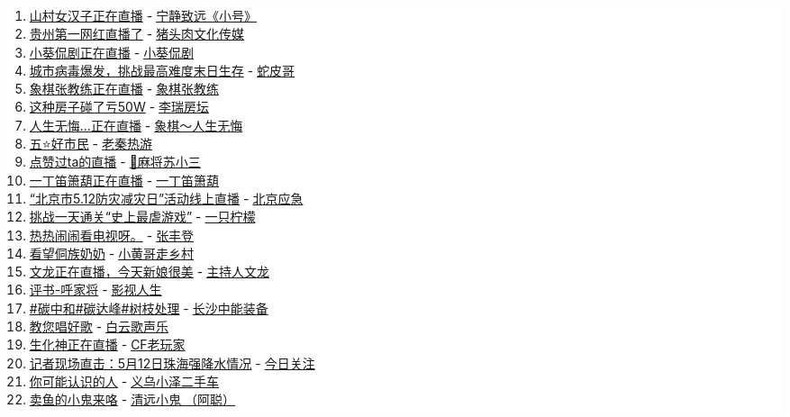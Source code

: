 1. [山村女汉子正在直播](https://webcast.amemv.com/webcast/reflow/7096658695584631584) - [宁静致远《小号》](https://www.iesdouyin.com/share/user/104629188087?sec_uid=MS4wLjABAAAA3Qxd3shaFqFIodtPl0QUtLstxLb55HTs-sP2OasIeJk)
1. [贵州第一网红直播了](https://webcast.amemv.com/webcast/reflow/7096665763834120968) - [猪头肉文化传媒](https://www.iesdouyin.com/share/user/651349323155655?sec_uid=MS4wLjABAAAApKxxD1EihQtuo7mDhIM94RB83lKaBN7yaqItfQAjbY4)
1. [小葵侃剧正在直播](https://webcast.amemv.com/webcast/reflow/7096670060713904926) - [小葵侃剧](https://www.iesdouyin.com/share/user/1481790461844011?sec_uid=MS4wLjABAAAA6aV6_Y8eeO8YvcL5TLR5L5sWz_-lhQu-dHPx_8XQVy5xEx084yO2twHxJ0DJ6bsJ)
1. [城市病毒爆发，挑战最高难度末日生存](https://webcast.amemv.com/webcast/reflow/7096670857182858020) - [蛇皮哥](https://www.iesdouyin.com/share/user/2947156117302984?sec_uid=MS4wLjABAAAA0RN6cl2oJO-7ZVFPpvSqnMGXIz-vbHW_KpUGm1uwGv42BjGFGTai7iWKwNxQLXyP)
1. [象棋张教练正在直播](https://webcast.amemv.com/webcast/reflow/7096668994016004878) - [象棋张教练](https://www.iesdouyin.com/share/user/1605722107028011?sec_uid=MS4wLjABAAAAuOKy-U4_P6qR3a8fNOeKtqKvLYqWNPshmRkCJsKq43qlpvB0gicbR_Sjz1ZEbFch)
1. [这种房子碰了亏50W](https://webcast.amemv.com/webcast/reflow/7096656955477445379) - [李瑞房坛](https://www.iesdouyin.com/share/user/72372575833?sec_uid=MS4wLjABAAAAyNsunfwDh2vHtuA595k0kCNwOFFug87siuR13AbOGB4)
1. [人生无悔...正在直播](https://webcast.amemv.com/webcast/reflow/7096585503771757348) - [象棋～人生无悔](https://www.iesdouyin.com/share/user/399812326339086?sec_uid=MS4wLjABAAAADGr9WEkZLJSbgI6aWNPfPECQt2VySGdqsE8sG0vWOd0)
1. [五⭐好市民](https://webcast.amemv.com/webcast/reflow/7096674429341600542) - [老秦热游](https://www.iesdouyin.com/share/user/975971047455735?sec_uid=MS4wLjABAAAAXi7DsF6UCj7ObpDbgYQNr6hxyOGgHkAmzJWx0KqvIC0)
1. [点赞过ta的直播](https://webcast.amemv.com/webcast/reflow/7096640417386531614) - [🌈麻将苏小三](https://www.iesdouyin.com/share/user/4117032019430379?sec_uid=MS4wLjABAAAAz9qU3r3o0jZKF2UrH3i7Q2gdnj2cfM55h1g-OipPX45gQNVUxrW3PLJir1nJ8CJu)
1. [一丁笛箫葫正在直播](https://webcast.amemv.com/webcast/reflow/7096662947828730665) - [一丁笛箫葫](https://www.iesdouyin.com/share/user/2155517725378824?sec_uid=MS4wLjABAAAA8A7uTXgjIOcOqGsl4UoPZDvncdHNgTScl_FDvcnMyuKySTU-hOr-46C3Xahhk4ZB)
1. [“北京市5.12防灾减灾日”活动线上直播](https://webcast.amemv.com/webcast/reflow/7096357947135003400) - [北京应急](https://www.iesdouyin.com/share/user/3280561245525323?sec_uid=MS4wLjABAAAAPSlVbOge8GVDgt_kPwPV-kz3OwSFZmMWH4vtotseTaVp6FfgOP_sD9PLg8w16YVa)
1. [挑战一天通关“史上最虐游戏”](https://webcast.amemv.com/webcast/reflow/7096668444414135047) - [一只柠檬](https://www.iesdouyin.com/share/user/96890206782?sec_uid=MS4wLjABAAAArcS0MpSs11WpDyrkHn2-YJscHX3e_Su3WskwCjLBJLI)
1. [热热闹闹看电视呀。](https://webcast.amemv.com/webcast/reflow/7096660053490420493) - [张丰登](https://www.iesdouyin.com/share/user/61899640615?sec_uid=MS4wLjABAAAA757DjVuU47T_b2XDugQ8uVUIXyKcQjxvaHyhAC9gT6w)
1. [看望侗族奶奶](https://webcast.amemv.com/webcast/reflow/7096650289260137231) - [小黄哥走乡村](https://www.iesdouyin.com/share/user/2366603124546878?sec_uid=MS4wLjABAAAAfGnCHK2TdWRtXxkT_xjLJI8JGAoC2tJoWxxlAbomu1batWty13MbtS72p5J2K0oU)
1. [文龙正在直播，今天新娘很美](https://webcast.amemv.com/webcast/reflow/7096670275814574863) - [主持人文龙](https://www.iesdouyin.com/share/user/82979500756?sec_uid=MS4wLjABAAAAYE47KUIpJnhvhreVqIlsWYwOm1FSnZKtHFQlINjNIMk)
1. [评书-呼家将](https://webcast.amemv.com/webcast/reflow/7096617322873375496) - [影视人生](https://www.iesdouyin.com/share/user/4177784830441325?sec_uid=MS4wLjABAAAAQyfDtaaIpPs8Hg0sxcLMmbn4hIlnpI5REQNeY-KgjHhWbSSTQNkAntPSsJWX2klQ)
1. [#碳中和#碳达峰#树枝处理](https://webcast.amemv.com/webcast/reflow/7096664498991614734) - [长沙中能装备](https://www.iesdouyin.com/share/user/2084302115050408?sec_uid=MS4wLjABAAAAvtWuA_B49yOjgg1mpyoxKSAIY4_WkU3pgEoLPmBRnty1RLGmS9Z8rOFVXTQFIMxy)
1. [教您唱好歌](https://webcast.amemv.com/webcast/reflow/7096653160278002467) - [白云歌声乐](https://www.iesdouyin.com/share/user/110379629823?sec_uid=MS4wLjABAAAAtLvfVC55jDToCdMTGgMwTa4W9OI3F-NGo9yUJnbC0_M)
1. [生化神正在直播](https://webcast.amemv.com/webcast/reflow/7096669163929766693) - [CF老玩家](https://www.iesdouyin.com/share/user/540573510148830?sec_uid=MS4wLjABAAAAUMMgZZuM1KOdrOsLh8ADSdX10YYlJSs700iUNEWC6-o)
1. [记者现场直击：5月12日珠海强降水情况](https://webcast.amemv.com/webcast/reflow/7096048360180075278) - [今日关注](https://www.iesdouyin.com/share/user/2194231727231191?sec_uid=MS4wLjABAAAA5gryIePc2fLQ1Q1pXFjIPheWuUE-85HeU-T15WNbGrK-eunsHvLbK9NzXHhSNBEa)
1. [你可能认识的人](https://webcast.amemv.com/webcast/reflow/7096662565878565643) - [义乌小泽二手车](https://www.iesdouyin.com/share/user/1944354480460279?sec_uid=MS4wLjABAAAAKVNmfrPDrHIxcxt_Jg_4S3lQzbzYkybMNXK3X5VNdlZ5EKSNh6qtLoWANv1WP_R9)
1. [卖鱼的小鬼来咯](https://webcast.amemv.com/webcast/reflow/7096652420847405838) - [清远小鬼 （阿聪）](https://www.iesdouyin.com/share/user/72609963087?sec_uid=MS4wLjABAAAAj9fClJTWMMY9zAPrb-3AgQDriwqjtHAkQ1nV4IBEgcE)